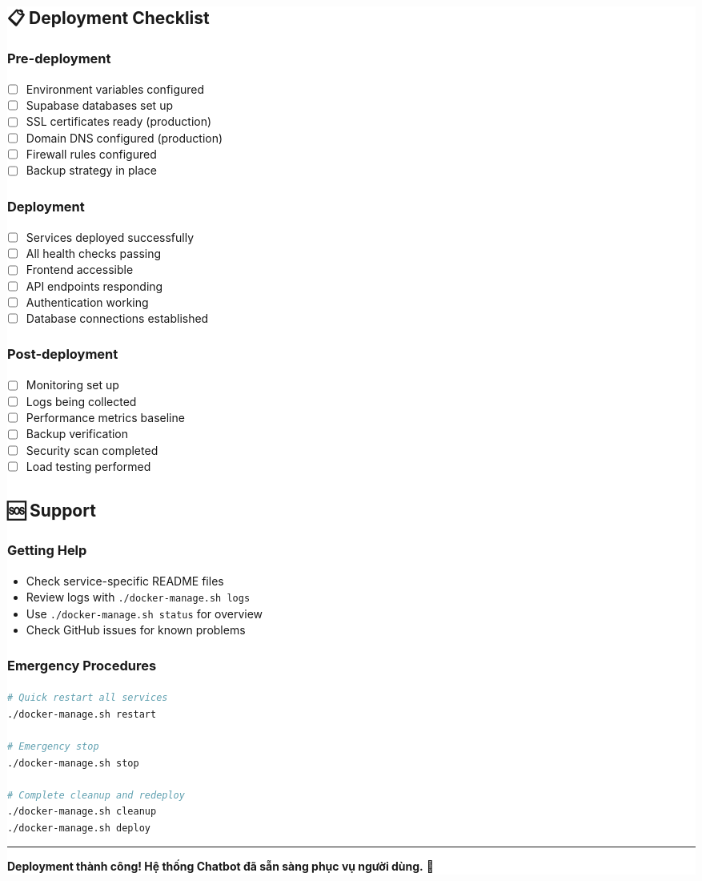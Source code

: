 ## 📋 Deployment Checklist

### Pre-deployment
- [ ] Environment variables configured
- [ ] Supabase databases set up
- [ ] SSL certificates ready (production)
- [ ] Domain DNS configured (production)
- [ ] Firewall rules configured
- [ ] Backup strategy in place

### Deployment
- [ ] Services deployed successfully
- [ ] All health checks passing
- [ ] Frontend accessible
- [ ] API endpoints responding
- [ ] Authentication working
- [ ] Database connections established

### Post-deployment
- [ ] Monitoring set up
- [ ] Logs being collected
- [ ] Performance metrics baseline
- [ ] Backup verification
- [ ] Security scan completed
- [ ] Load testing performed

## 🆘 Support

### Getting Help
- Check service-specific README files
- Review logs with `./docker-manage.sh logs`
- Use `./docker-manage.sh status` for overview
- Check GitHub issues for known problems

### Emergency Procedures
```bash
# Quick restart all services
./docker-manage.sh restart

# Emergency stop
./docker-manage.sh stop

# Complete cleanup and redeploy
./docker-manage.sh cleanup
./docker-manage.sh deploy
```

---

**Deployment thành công! Hệ thống Chatbot đã sẵn sàng phục vụ người dùng.** 🎉
